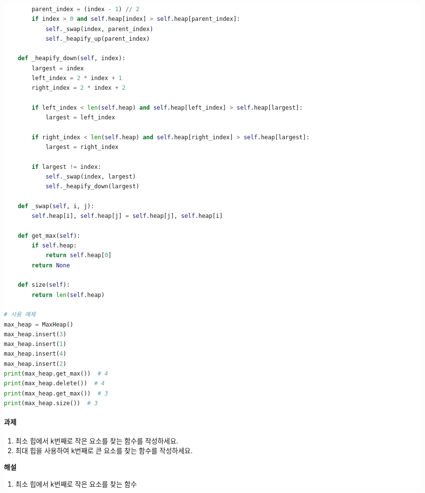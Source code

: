 ```python
        parent_index = (index - 1) // 2
        if index > 0 and self.heap[index] > self.heap[parent_index]:
            self._swap(index, parent_index)
            self._heapify_up(parent_index)

    def _heapify_down(self, index):
        largest = index
        left_index = 2 * index + 1
        right_index = 2 * index + 2

        if left_index < len(self.heap) and self.heap[left_index] > self.heap[largest]:
            largest = left_index

        if right_index < len(self.heap) and self.heap[right_index] > self.heap[largest]:
            largest = right_index

        if largest != index:
            self._swap(index, largest)
            self._heapify_down(largest)

    def _swap(self, i, j):
        self.heap[i], self.heap[j] = self.heap[j], self.heap[i]

    def get_max(self):
        if self.heap:
            return self.heap[0]
        return None

    def size(self):
        return len(self.heap)

# 사용 예제
max_heap = MaxHeap()
max_heap.insert(3)
max_heap.insert(1)
max_heap.insert(4)
max_heap.insert(2)
print(max_heap.get_max())  # 4
print(max_heap.delete())  # 4
print(max_heap.get_max())  # 3
print(max_heap.size())  # 3
```

#### 과제

1. 최소 힙에서 k번째로 작은 요소를 찾는 함수를 작성하세요.
2. 최대 힙을 사용하여 k번째로 큰 요소를 찾는 함수를 작성하세요.

**해설**

1. 최소 힙에서 k번째로 작은 요소를 찾는 함수
